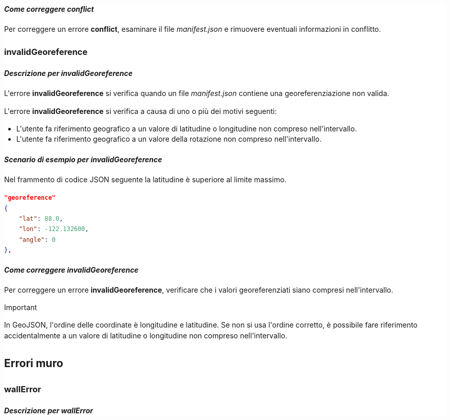 ```JSON
```

#### <a name="how-to-fix-conflict"></a>*Come correggere conflict*

Per correggere un errore **conflict**, esaminare il file _manifest.json_ e rimuovere eventuali informazioni in conflitto.

### <a name="invalidgeoreference"></a>**invalidGeoreference**

#### <a name="description-for-invalidgeoreference"></a>*Descrizione per invalidGeoreference*

L'errore **invalidGeoreference** si verifica quando un file _manifest.json_ contiene una georeferenziazione non valida.

L'errore **invalidGeoreference** si verifica a causa di uno o più dei motivi seguenti:

* L'utente fa riferimento geografico a un valore di latitudine o longitudine non compreso nell'intervallo.
* L'utente fa riferimento geografico a un valore della rotazione non compreso nell'intervallo.

#### <a name="example-scenario-for-invalidgeoreference"></a>*Scenario di esempio per invalidGeoreference*

Nel frammento di codice JSON seguente la latitudine è superiore al limite massimo.

```json
"georeference"
{
    "lat": 88.0,
    "lon": -122.132600,
    "angle": 0
},
```

#### <a name="how-to-fix-invalidgeoreference"></a>*Come correggere invalidGeoreference*

Per correggere un errore **invalidGeoreference**, verificare che i valori georeferenziati siano compresi nell'intervallo.

>[!IMPORTANT]
>In GeoJSON, l'ordine delle coordinate è longitudine e latitudine. Se non si usa l'ordine corretto, è possibile fare riferimento accidentalmente a un valore di latitudine o longitudine non compreso nell'intervallo.

## <a name="wall-errors"></a>Errori muro

### <a name="wallerror"></a>**wallError**

#### <a name="description-for-wallerror"></a>*Descrizione per wallError*
